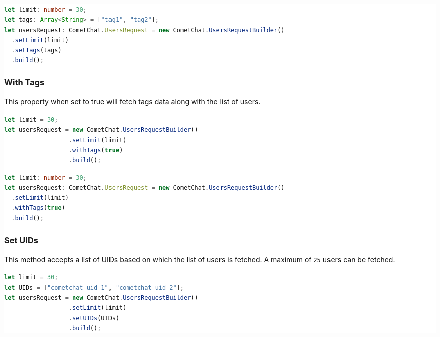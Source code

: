   ```typescript
let limit: number = 30;
let tags: Array<String> = ["tag1", "tag2"];
let usersRequest: CometChat.UsersRequest = new CometChat.UsersRequestBuilder()
    .setLimit(limit)
    .setTags(tags)
    .build();
  ```
</TabItem>
</Tabs>



### With Tags

This property when set to true will fetch tags data along with the list of users.

<Tabs>
<TabItem value="With Tags" label="With Tags">

  ```javascript
let limit = 30;
let usersRequest = new CometChat.UsersRequestBuilder()
                    .setLimit(limit)
                    .withTags(true)
                    .build();
  ```
</TabItem>
<TabItem value="Typescript" label="Typescript">

  ```typescript
let limit: number = 30;
let usersRequest: CometChat.UsersRequest = new CometChat.UsersRequestBuilder()
    .setLimit(limit)
    .withTags(true)
    .build();
  ```
</TabItem>
</Tabs>


### Set UIDs

This method accepts a list of UIDs based on which the list of users is fetched. A maximum of `25` users can be fetched.

<Tabs>
<TabItem value="Set UIDs" label="Set UIDs">

  ```javascript
let limit = 30;
let UIDs = ["cometchat-uid-1", "cometchat-uid-2"];
let usersRequest = new CometChat.UsersRequestBuilder()
                    .setLimit(limit)
                    .setUIDs(UIDs)
                    .build();
  ```
</TabItem>
<TabItem value="Typescript" label="Typescript">
